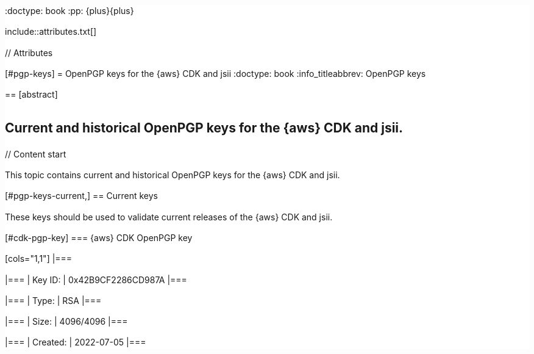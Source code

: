:doctype: book
:pp: {plus}{plus}

include::attributes.txt[]

// Attributes

[#pgp-keys]
= OpenPGP keys for the \{aws} CDK and jsii
:doctype: book
:info_titleabbrev: OpenPGP keys

== [abstract]

Current and historical OpenPGP keys for the \{aws} CDK and jsii.
--

// Content start

This topic contains current and historical OpenPGP keys for the \{aws} CDK and jsii.

[#pgp-keys-current,]
== Current keys

These keys should be used to validate current releases of the \{aws} CDK and jsii.

[#cdk-pgp-key]
=== \{aws} CDK OpenPGP key

[cols="1,1"]
|===

|===
| Key ID:
| 0x42B9CF2286CD987A
|===

|===
| Type:
| RSA
|===

|===
| Size:
| 4096/4096
|===

|===
| Created:
| 2022-07-05
|===
